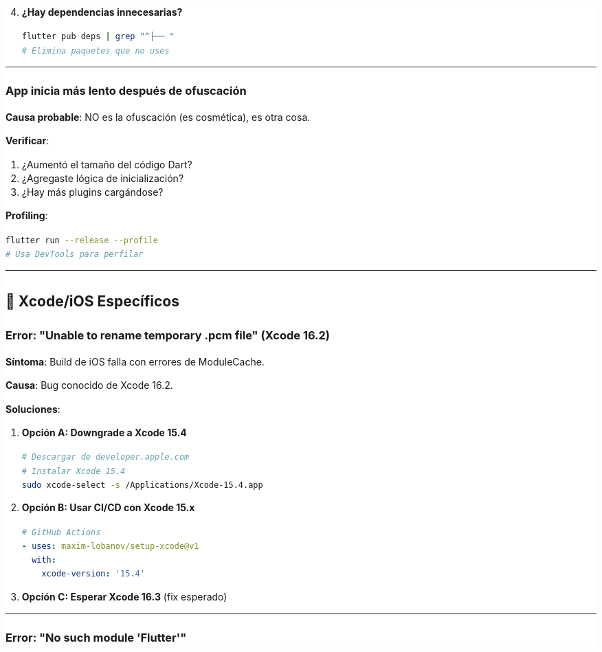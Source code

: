 4. **¿Hay dependencias innecesarias?**
   ```bash
   flutter pub deps | grep "^├── "
   # Elimina paquetes que no uses
   ```

---

### App inicia más lento después de ofuscación

**Causa probable**: NO es la ofuscación (es cosmética), es otra cosa.

**Verificar**:
1. ¿Aumentó el tamaño del código Dart?
2. ¿Agregaste lógica de inicialización?
3. ¿Hay más plugins cargándose?

**Profiling**:
```bash
flutter run --release --profile
# Usa DevTools para perfilar
```

---

## 🍎 Xcode/iOS Específicos

### Error: "Unable to rename temporary .pcm file" (Xcode 16.2)

**Síntoma**: Build de iOS falla con errores de ModuleCache.

**Causa**: Bug conocido de Xcode 16.2.

**Soluciones**:

1. **Opción A: Downgrade a Xcode 15.4**
   ```bash
   # Descargar de developer.apple.com
   # Instalar Xcode 15.4
   sudo xcode-select -s /Applications/Xcode-15.4.app
   ```

2. **Opción B: Usar CI/CD con Xcode 15.x**
   ```yaml
   # GitHub Actions
   - uses: maxim-lobanov/setup-xcode@v1
     with:
       xcode-version: '15.4'
   ```

3. **Opción C: Esperar Xcode 16.3** (fix esperado)

---

### Error: "No such module 'Flutter'"

